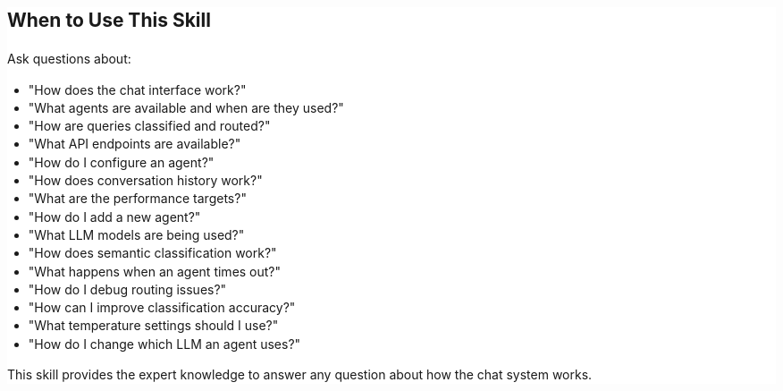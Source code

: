 ## When to Use This Skill

Ask questions about:
- "How does the chat interface work?"
- "What agents are available and when are they used?"
- "How are queries classified and routed?"
- "What API endpoints are available?"
- "How do I configure an agent?"
- "How does conversation history work?"
- "What are the performance targets?"
- "How do I add a new agent?"
- "What LLM models are being used?"
- "How does semantic classification work?"
- "What happens when an agent times out?"
- "How do I debug routing issues?"
- "How can I improve classification accuracy?"
- "What temperature settings should I use?"
- "How do I change which LLM an agent uses?"

This skill provides the expert knowledge to answer any question about how the chat system works.
